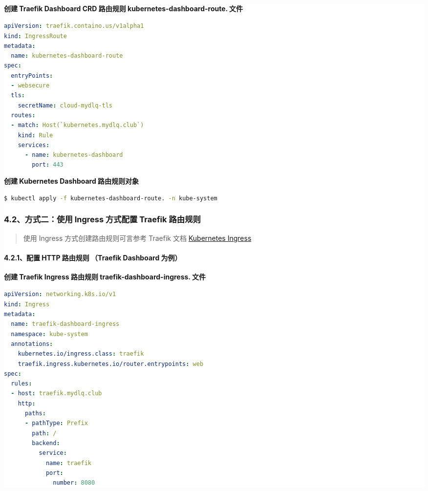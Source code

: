 **创建 Traefik Dashboard CRD 路由规则 kubernetes-dashboard-route. 文件**

```yaml
apiVersion: traefik.containo.us/v1alpha1
kind: IngressRoute
metadata:
  name: kubernetes-dashboard-route
spec:
  entryPoints:
  - websecure
  tls:
    secretName: cloud-mydlq-tls
  routes:
  - match: Host(`kubernetes.mydlq.club`) 
    kind: Rule
    services:
      - name: kubernetes-dashboard
        port: 443
```

**创建 Kubernetes Dashboard 路由规则对象**

```bash
$ kubectl apply -f kubernetes-dashboard-route. -n kube-system
```

### 4.2、方式二：使用 Ingress 方式配置 Traefik 路由规则

> 使用 Ingress 方式创建路由规则可言参考 Traefik 文档 [Kubernetes Ingress](https://docs.traefik.io/v2.4/routing/providers/kubernetes-ingress/)

#### 4.2.1、配置 HTTP 路由规则 （Traefik Dashboard 为例）

**创建 Traefik Ingress 路由规则 traefik-dashboard-ingress. 文件**

```yaml
apiVersion: networking.k8s.io/v1
kind: Ingress
metadata:
  name: traefik-dashboard-ingress
  namespace: kube-system
  annotations:
    kubernetes.io/ingress.class: traefik  
    traefik.ingress.kubernetes.io/router.entrypoints: web
spec:
  rules:
  - host: traefik.mydlq.club 
    http:
      paths:
      - pathType: Prefix
        path: /
        backend:
          service:
            name: traefik
            port:
              number: 8080
```
